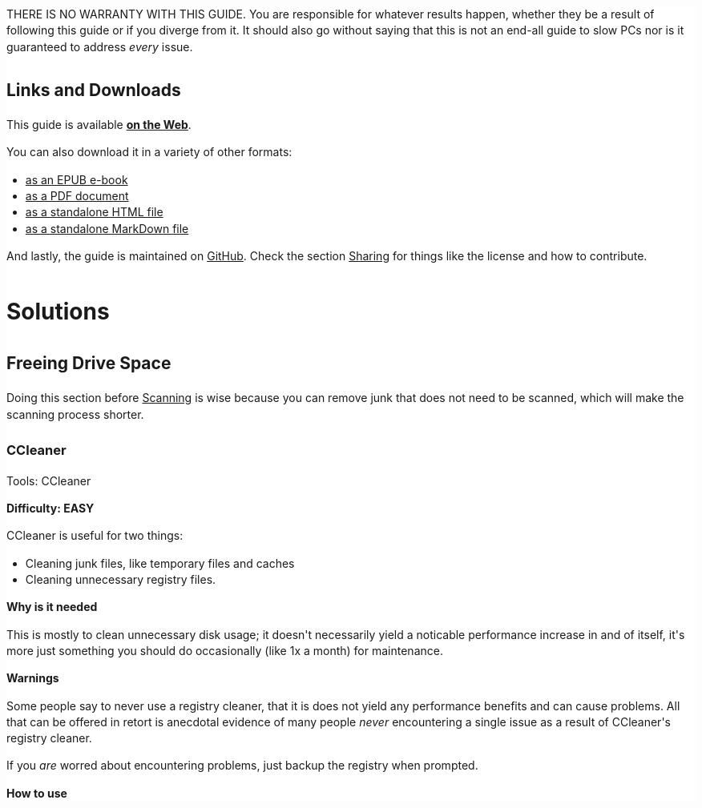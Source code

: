 THERE IS NO WARRANTY WITH THIS GUIDE. You are responsible for whatever results happen, whether they be a result of following this guide or if you diverge from it. It should also go without saying that this is not an end-all guide to slow PCs nor is it guaranteed to address _every_ issue. 

## Links and Downloads ##

This guide is available __[on the Web](http://notbryant.github.io/slow-pc-guide)__.

You can also download it in a variety of other formats:

  - [as an EPUB e-book](https://raw.githubusercontent.com/notbryant/slow-pc-guide/gh-pages/ebook/Solutions%20for%20a%20slow%20PC.epub)
  - [as a PDF document](https://raw.githubusercontent.com/notbryant/slow-pc-guide/gh-pages/ebook/Solutions%20for%20a%20slow%20PC.pdf)
  - [as a standalone HTML file](https://raw.githubusercontent.com/notbryant/slow-pc-guide/gh-pages/ebook/Solutions%20for%20a%20slow%20PC.md)
  - [as a standalone MarkDown file](https://raw.githubusercontent.com/notbryant/slow-pc-guide/gh-pages/ebook/Solutions%20for%20a%20slow%20PC.md)

And lastly, the guide is maintained on [GitHub](https://github.com/notbryant/slow-pc-guide). Check the section [Sharing](#sharing) for things like the license and how to contribute.



# Solutions #

## Freeing Drive Space ##

Doing this section before [Scanning](#scanning) is wise because you can remove junk that does not need to be scanned, which will make the scanning process shorter.

### CCleaner ###

Tools: CCleaner

**Difficulty: EASY**

CCleaner is useful for two things:
  - Cleaning junk files, like temporary files and caches
  - Cleaning unnecessary registry files.

**Why is it needed**

This is mostly to clean unnecessary disk usage; it doesn't necessarily yield a noticable performance increase in and of itself, it's more just something you should do occasionally (like 1x a month) for maintenance.

**Warnings**

Some people say to never use a registry cleaner, that it is does not yield any performance benefits and can cause problems. All that can be offered in retort is anecdotal evidence of many people _never_ encountering a single issue as a result of CCleaner's registry cleaner.

If you _are_ worred about encountering problems, just backup the registry when prompted.

**How to use**
